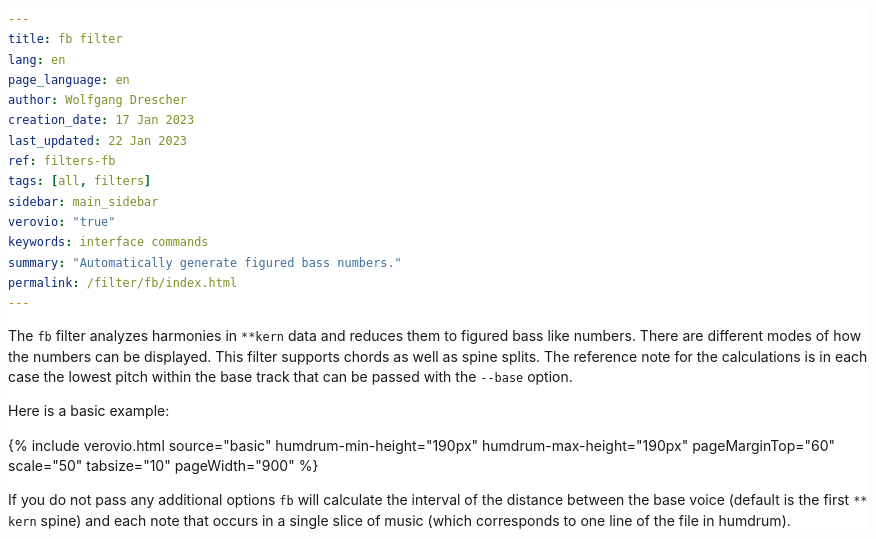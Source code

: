 ```yaml
---
title: fb filter
lang: en
page_language: en
author: Wolfgang Drescher
creation_date: 17 Jan 2023
last_updated: 22 Jan 2023
ref: filters-fb
tags: [all, filters]
sidebar: main_sidebar
verovio: "true"
keywords: interface commands 
summary: "Automatically generate figured bass numbers."
permalink: /filter/fb/index.html
---
```


The `fb` filter analyzes harmonies in `**kern` data and reduces them
to figured bass like numbers. There are different modes of how the
numbers can be displayed. This filter supports chords as well as spine
splits. The reference note for the calculations is in each case the
lowest pitch within the base track that can be passed with the
`--base` option.

Here is a basic example:

{% include verovio.html
	source="basic"
	humdrum-min-height="190px"
	humdrum-max-height="190px"
	pageMarginTop="60"
	scale="50"
	tabsize="10"
	pageWidth="900"
%}
<script type="application/x-humdrum" id="basic">
!!!filter: fb -f
**kern	**kern
*clefF4	*clefG2
4F	4d 4g 4b
4E	4e 4g 4cc
4D	4f 4b 4dd
4C	4g 4cc 4ee
=	=
*-	*-
</script>

If you do not pass any additional options `fb` will calculate the
interval of the distance between the base voice (default is the first
`**kern` spine) and each note that occurs in a single slice of music
(which corresponds to one line of the file in humdrum).
